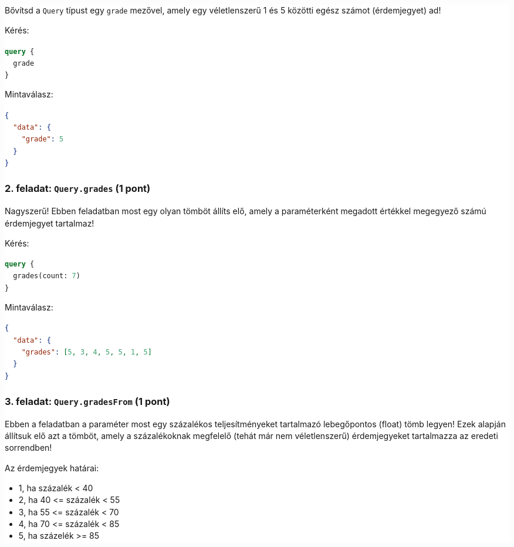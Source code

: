 Bővítsd a `Query` típust egy `grade` mezővel, amely egy véletlenszerű 1 és 5 közötti egész számot (érdemjegyet) ad!

Kérés:

```graphql
query {
  grade
}
```

Mintaválasz:

```json
{
  "data": {
    "grade": 5
  }
}
```

### 2. feladat: `Query.grades` (1 pont)

Nagyszerű! Ebben feladatban most egy olyan tömböt állíts elő, amely a paraméterként megadott értékkel megegyező számú érdemjegyet tartalmaz!

Kérés:

```graphql
query {
  grades(count: 7)
}
```

Mintaválasz:

```json
{
  "data": {
    "grades": [5, 3, 4, 5, 5, 1, 5]
  }
}
```

### 3. feladat: `Query.gradesFrom` (1 pont)

Ebben a feladatban a paraméter most egy százalékos teljesítményeket tartalmazó lebegőpontos (float) tömb legyen! Ezek alapján állítsuk elő azt a tömböt, amely a százalékoknak megfelelő (tehát már nem véletlenszerű) érdemjegyeket tartalmazza az eredeti sorrendben!

Az érdemjegyek határai:

- 1, ha százalék < 40
- 2, ha 40 <= százalék < 55
- 3, ha 55 <= százalék < 70
- 4, ha 70 <= százalék < 85
- 5, ha százelék >= 85
